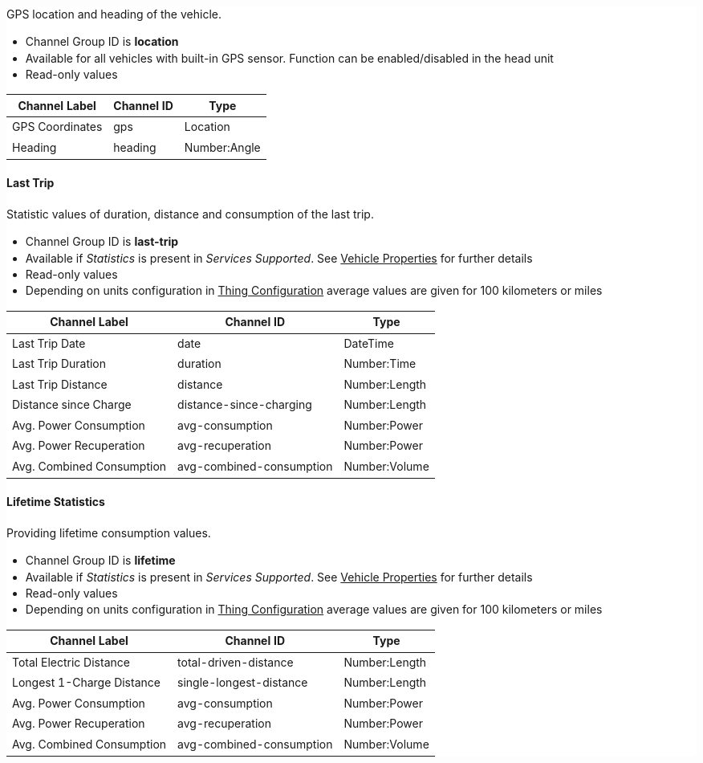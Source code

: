 GPS location and heading of the vehicle.

* Channel Group ID is **location**
* Available for all vehicles with built-in GPS sensor. Function can be enabled/disabled in the head unit
* Read-only values

| Channel Label   | Channel ID          | Type         | 
|-----------------|---------------------|--------------|
| GPS Coordinates | gps                 | Location     | 
| Heading         | heading             | Number:Angle | 

#### Last Trip

Statistic values of duration, distance and consumption of the last trip.

* Channel Group ID is **last-trip**
* Available if *Statistics* is present in *Services Supported*. See [Vehicle Properties](#properties) for further details
* Read-only values
* Depending on units configuration in [Thing Configuration](#thing-configuration) average values are given for 100 kilometers or miles

| Channel Label                           | Channel ID                   | Type          |
|-----------------------------------------|------------------------------|---------------|
| Last Trip Date                          | date                         | DateTime      |
| Last Trip Duration                      | duration                     | Number:Time   |
| Last Trip Distance                      | distance                     | Number:Length |
| Distance since Charge                   | distance-since-charging      | Number:Length |
| Avg. Power Consumption                  | avg-consumption              | Number:Power  |
| Avg. Power Recuperation                 | avg-recuperation             | Number:Power  |
| Avg. Combined Consumption               | avg-combined-consumption     | Number:Volume |


#### Lifetime Statistics

Providing lifetime consumption values.

* Channel Group ID is **lifetime**
* Available if *Statistics* is present in *Services Supported*. See [Vehicle Properties](#properties) for further details
* Read-only values
* Depending on units configuration in [Thing Configuration](#thing-configuration) average values are given for 100 kilometers or miles

| Channel Label                           | Channel ID                   | Type          | 
|-----------------------------------------|------------------------------|---------------|
| Total Electric Distance                 | total-driven-distance        | Number:Length |
| Longest 1-Charge Distance               | single-longest-distance      | Number:Length |
| Avg. Power Consumption                  | avg-consumption              | Number:Power  |
| Avg. Power Recuperation                 | avg-recuperation             | Number:Power  |
| Avg. Combined Consumption               | avg-combined-consumption     | Number:Volume |
